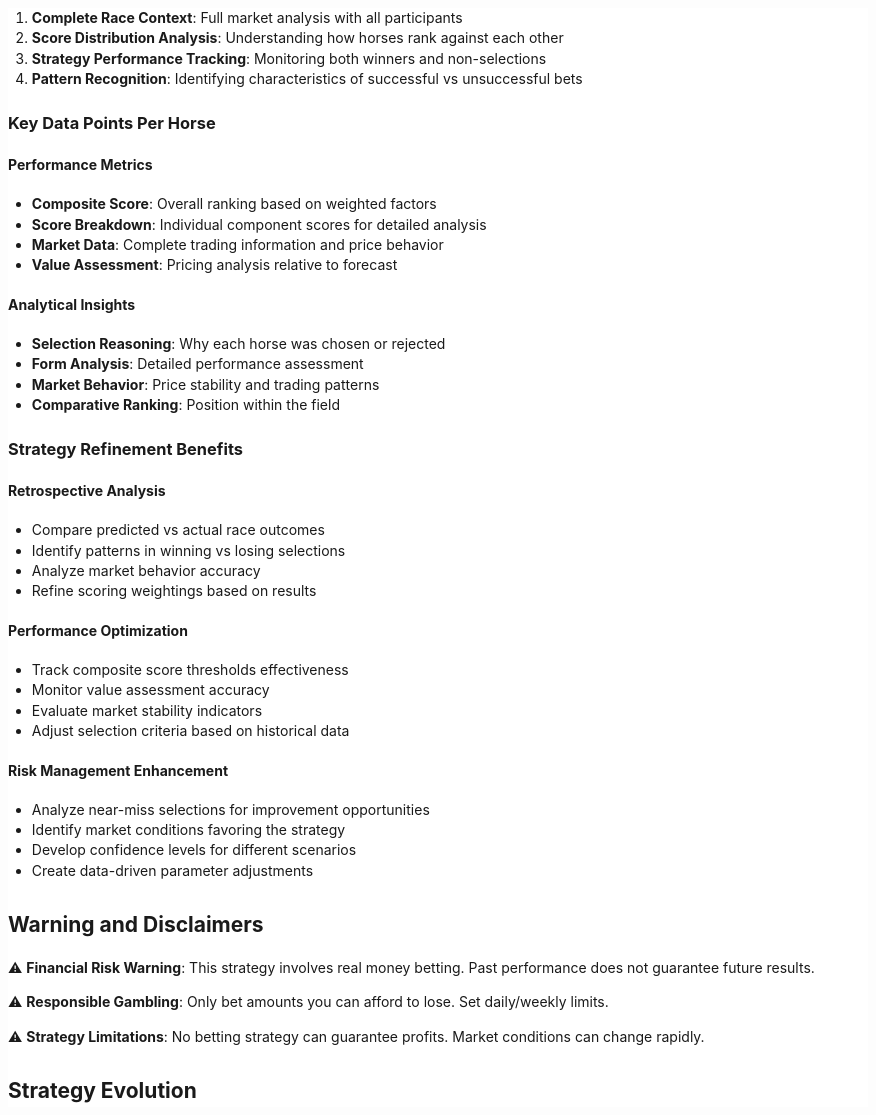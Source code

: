 1. **Complete Race Context**: Full market analysis with all participants
2. **Score Distribution Analysis**: Understanding how horses rank against each other
3. **Strategy Performance Tracking**: Monitoring both winners and non-selections
4. **Pattern Recognition**: Identifying characteristics of successful vs unsuccessful bets

### Key Data Points Per Horse

#### Performance Metrics
- **Composite Score**: Overall ranking based on weighted factors
- **Score Breakdown**: Individual component scores for detailed analysis
- **Market Data**: Complete trading information and price behavior
- **Value Assessment**: Pricing analysis relative to forecast

#### Analytical Insights
- **Selection Reasoning**: Why each horse was chosen or rejected
- **Form Analysis**: Detailed performance assessment
- **Market Behavior**: Price stability and trading patterns
- **Comparative Ranking**: Position within the field

### Strategy Refinement Benefits

#### Retrospective Analysis
- Compare predicted vs actual race outcomes
- Identify patterns in winning vs losing selections
- Analyze market behavior accuracy
- Refine scoring weightings based on results

#### Performance Optimization
- Track composite score thresholds effectiveness
- Monitor value assessment accuracy
- Evaluate market stability indicators
- Adjust selection criteria based on historical data

#### Risk Management Enhancement
- Analyze near-miss selections for improvement opportunities
- Identify market conditions favoring the strategy
- Develop confidence levels for different scenarios
- Create data-driven parameter adjustments

## Warning and Disclaimers

⚠️ **Financial Risk Warning**: This strategy involves real money betting. Past performance does not guarantee future results.

⚠️ **Responsible Gambling**: Only bet amounts you can afford to lose. Set daily/weekly limits.

⚠️ **Strategy Limitations**: No betting strategy can guarantee profits. Market conditions can change rapidly.

## Strategy Evolution
